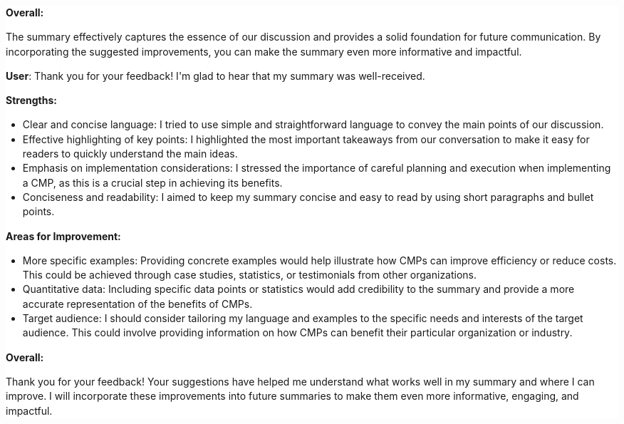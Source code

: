 **Overall:**

The summary effectively captures the essence of our discussion and provides a solid foundation for future communication. By incorporating the suggested improvements, you can make the summary even more informative and impactful.

**User**: Thank you for your feedback! I'm glad to hear that my summary was well-received.

**Strengths:**

* Clear and concise language: I tried to use simple and straightforward language to convey the main points of our discussion.
* Effective highlighting of key points: I highlighted the most important takeaways from our conversation to make it easy for readers to quickly understand the main ideas.
* Emphasis on implementation considerations: I stressed the importance of careful planning and execution when implementing a CMP, as this is a crucial step in achieving its benefits.
* Conciseness and readability: I aimed to keep my summary concise and easy to read by using short paragraphs and bullet points.

**Areas for Improvement:**

* More specific examples: Providing concrete examples would help illustrate how CMPs can improve efficiency or reduce costs. This could be achieved through case studies, statistics, or testimonials from other organizations.
* Quantitative data: Including specific data points or statistics would add credibility to the summary and provide a more accurate representation of the benefits of CMPs.
* Target audience: I should consider tailoring my language and examples to the specific needs and interests of the target audience. This could involve providing information on how CMPs can benefit their particular organization or industry.

**Overall:**

Thank you for your feedback! Your suggestions have helped me understand what works well in my summary and where I can improve. I will incorporate these improvements into future summaries to make them even more informative, engaging, and impactful.

